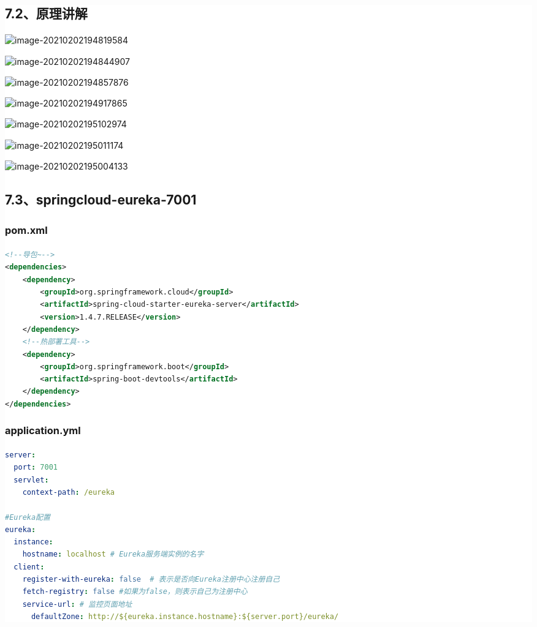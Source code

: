 



## 7.2、原理讲解

![image-20210202194819584](D:\文件\markdown\SpringCloud.assets\image-20210202194819584.png)

![image-20210202194844907](D:\文件\markdown\SpringCloud.assets\image-20210202194844907.png)

![image-20210202194857876](D:\文件\markdown\SpringCloud.assets\image-20210202194857876.png)



![image-20210202194917865](D:\文件\markdown\SpringCloud.assets\image-20210202194917865.png)

![image-20210202195102974](D:\文件\markdown\SpringCloud.assets\image-20210202195102974.png)

![image-20210202195011174](D:\文件\markdown\SpringCloud.assets\image-20210202195011174.png)



![image-20210202195004133](D:\文件\markdown\SpringCloud.assets\image-20210202195004133.png)





## 7.3、springcloud-eureka-7001

### pom.xml

```xml
<!--导包~-->
<dependencies>
    <dependency>
        <groupId>org.springframework.cloud</groupId>
        <artifactId>spring-cloud-starter-eureka-server</artifactId>
        <version>1.4.7.RELEASE</version>
    </dependency>
    <!--热部署工具-->
    <dependency>
        <groupId>org.springframework.boot</groupId>
        <artifactId>spring-boot-devtools</artifactId>
    </dependency>
</dependencies>
```



### application.yml

```yml
server:
  port: 7001
  servlet:
    context-path: /eureka

#Eureka配置
eureka:
  instance:
    hostname: localhost # Eureka服务端实例的名字
  client:
    register-with-eureka: false  # 表示是否向Eureka注册中心注册自己
    fetch-registry: false #如果为false，则表示自己为注册中心
    service-url: # 监控页面地址
      defaultZone: http://${eureka.instance.hostname}:${server.port}/eureka/
```
